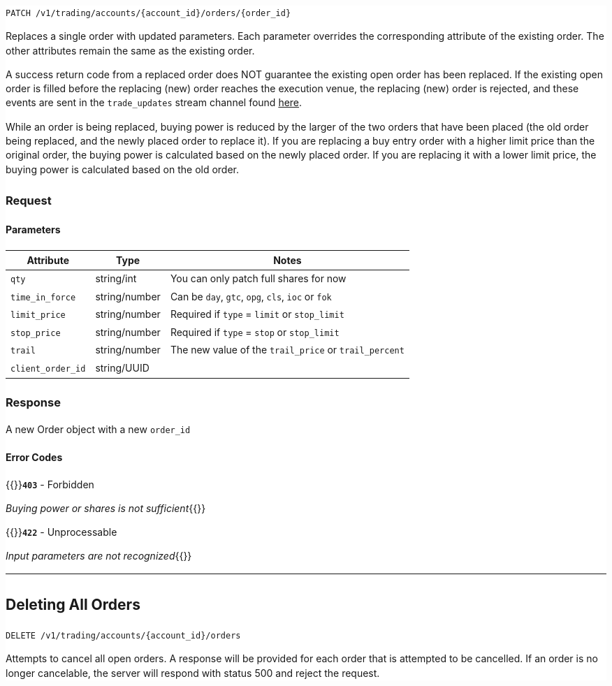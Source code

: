 `PATCH /v1/trading/accounts/{account_id}/orders/{order_id}`

Replaces a single order with updated parameters. Each parameter overrides the corresponding attribute of the existing order. The other attributes remain the same as the existing order.

A success return code from a replaced order does NOT guarantee the existing open order has been replaced. If the existing open order is filled before the replacing (new) order reaches the execution venue, the replacing (new) order is rejected, and these events are sent in the `trade_updates` stream channel found [here](https://alpaca.markets/docs/api-documentation/api-v2/streaming/#order-updates).

While an order is being replaced, buying power is reduced by the larger of the two orders that have been placed (the old order being replaced, and the newly placed order to replace it). If you are replacing a buy entry order with a higher limit price than the original order, the buying power is calculated based on the newly placed order. If you are replacing it with a lower limit price, the buying power is calculated based on the old order.

### Request

#### Parameters

| Attribute         | Type          | Notes                                                 |
| ----------------- | ------------- | ----------------------------------------------------- |
| `qty`             | string/int    | You can only patch full shares for now                |
| `time_in_force`   | string/number | Can be `day`, `gtc`, `opg`, `cls`, `ioc` or `fok`     |
| `limit_price`     | string/number | Required if `type` = `limit` or `stop_limit`          |
| `stop_price`      | string/number | Required if `type` = `stop` or `stop_limit`           |
| `trail`           | string/number | The new value of the `trail_price` or `trail_percent` |
| `client_order_id` | string/UUID   |                                                       |

### Response

A new Order object with a new `order_id`

#### Error Codes

{{<hint warning>}}**`403`** - Forbidden

_Buying power or shares is not sufficient_{{</hint>}}

{{<hint warning>}}**`422`** - Unprocessable

_Input parameters are not recognized_{{</hint>}}

---

## **Deleting All Orders**

`DELETE /v1/trading/accounts/{account_id}/orders`

Attempts to cancel all open orders. A response will be provided for each order that is attempted to be cancelled. If an order is no longer cancelable, the server will respond with status 500 and reject the request.

